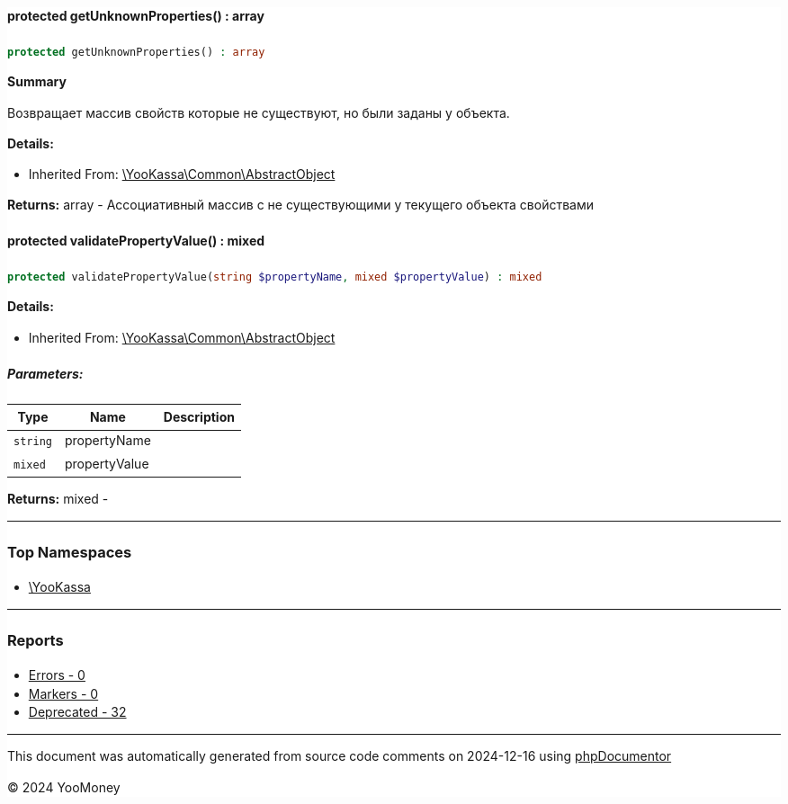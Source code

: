 
<a name="method_getUnknownProperties" class="anchor"></a>
#### protected getUnknownProperties() : array

```php
protected getUnknownProperties() : array
```

**Summary**

Возвращает массив свойств которые не существуют, но были заданы у объекта.

**Details:**
* Inherited From: [\YooKassa\Common\AbstractObject](../classes/YooKassa-Common-AbstractObject.md)

**Returns:** array - Ассоциативный массив с не существующими у текущего объекта свойствами


<a name="method_validatePropertyValue" class="anchor"></a>
#### protected validatePropertyValue() : mixed

```php
protected validatePropertyValue(string $propertyName, mixed $propertyValue) : mixed
```

**Details:**
* Inherited From: [\YooKassa\Common\AbstractObject](../classes/YooKassa-Common-AbstractObject.md)

##### Parameters:
| Type | Name | Description |
| ---- | ---- | ----------- |
| <code lang="php">string</code> | propertyName  |  |
| <code lang="php">mixed</code> | propertyValue  |  |

**Returns:** mixed - 



---

### Top Namespaces

* [\YooKassa](../namespaces/yookassa.md)

---

### Reports
* [Errors - 0](../reports/errors.md)
* [Markers - 0](../reports/markers.md)
* [Deprecated - 32](../reports/deprecated.md)

---

This document was automatically generated from source code comments on 2024-12-16 using [phpDocumentor](http://www.phpdoc.org/)

&copy; 2024 YooMoney